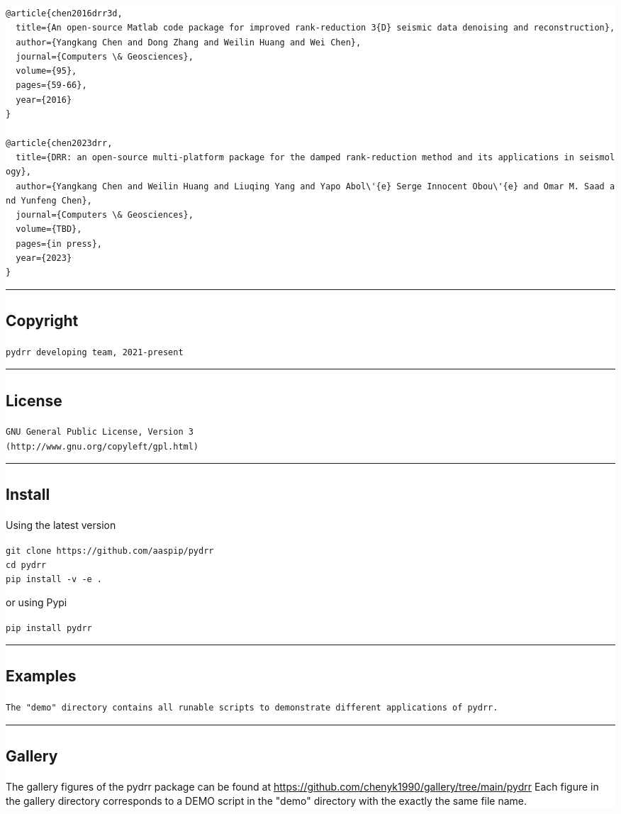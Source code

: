 	@article{chen2016drr3d,
	  title={An open-source Matlab code package for improved rank-reduction 3{D} seismic data denoising and reconstruction},
	  author={Yangkang Chen and Dong Zhang and Weilin Huang and Wei Chen},
	  journal={Computers \& Geosciences},
	  volume={95},
	  pages={59-66},
	  year={2016}
	}

	@article{chen2023drr,
	  title={DRR: an open-source multi-platform package for the damped rank-reduction method and its applications in seismology},
	  author={Yangkang Chen and Weilin Huang and Liuqing Yang and Yapo Abol\'{e} Serge Innocent Obou\'{e} and Omar M. Saad and Yunfeng Chen},
	  journal={Computers \& Geosciences},
	  volume={TBD},
	  pages={in press},
	  year={2023}
	}

-----------
## Copyright
    pydrr developing team, 2021-present
-----------

## License
    GNU General Public License, Version 3
    (http://www.gnu.org/copyleft/gpl.html)   

-----------

## Install
Using the latest version

    git clone https://github.com/aaspip/pydrr
    cd pydrr
    pip install -v -e .
or using Pypi

    pip install pydrr

-----------
## Examples
    The "demo" directory contains all runable scripts to demonstrate different applications of pydrr. 
    
-----------
## Gallery
The gallery figures of the pydrr package can be found at
    https://github.com/chenyk1990/gallery/tree/main/pydrr
Each figure in the gallery directory corresponds to a DEMO script in the "demo" directory with the exactly the same file name.
